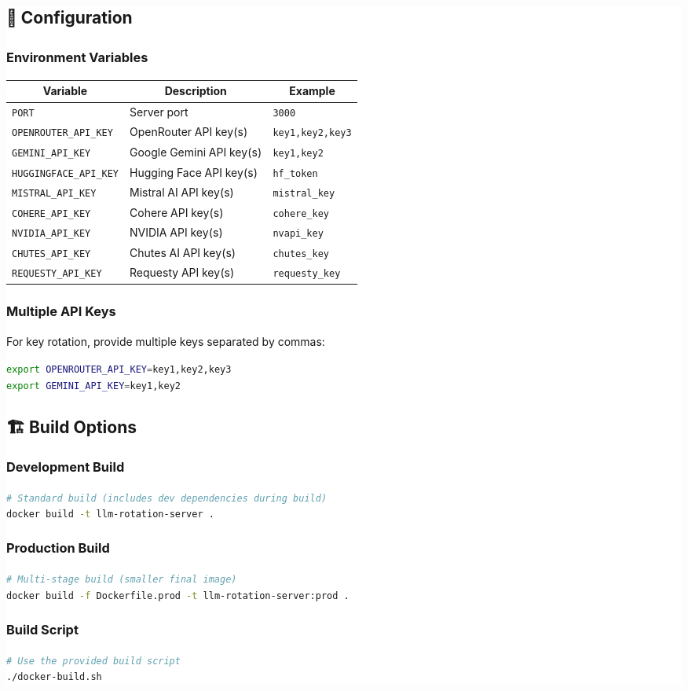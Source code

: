 ## 🔧 Configuration

### Environment Variables

| Variable | Description | Example |
|----------|-------------|---------|
| `PORT` | Server port | `3000` |
| `OPENROUTER_API_KEY` | OpenRouter API key(s) | `key1,key2,key3` |
| `GEMINI_API_KEY` | Google Gemini API key(s) | `key1,key2` |
| `HUGGINGFACE_API_KEY` | Hugging Face API key(s) | `hf_token` |
| `MISTRAL_API_KEY` | Mistral AI API key(s) | `mistral_key` |
| `COHERE_API_KEY` | Cohere API key(s) | `cohere_key` |
| `NVIDIA_API_KEY` | NVIDIA API key(s) | `nvapi_key` |
| `CHUTES_API_KEY` | Chutes AI API key(s) | `chutes_key` |
| `REQUESTY_API_KEY` | Requesty API key(s) | `requesty_key` |

### Multiple API Keys

For key rotation, provide multiple keys separated by commas:

```bash
export OPENROUTER_API_KEY=key1,key2,key3
export GEMINI_API_KEY=key1,key2
```

## 🏗️ Build Options

### Development Build

```bash
# Standard build (includes dev dependencies during build)
docker build -t llm-rotation-server .
```

### Production Build

```bash
# Multi-stage build (smaller final image)
docker build -f Dockerfile.prod -t llm-rotation-server:prod .
```

### Build Script

```bash
# Use the provided build script
./docker-build.sh
```

